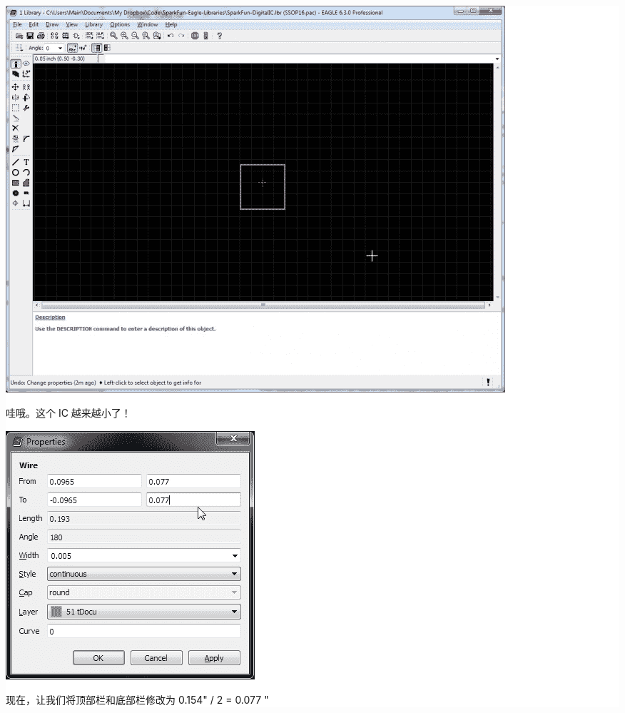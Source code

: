 [![alt text](img/9ceef0445e7b328d10d0ccbc59d6260e.png)](//cdn.sparkfun.com/assets/7/6/2/f/7/50d4fe5bce395f950c000000.jpg)

哇哦。这个 IC 越来越小了！

[![alt text](img/084c0b782e77f906413652dde4a5c8c9.png)](//cdn.sparkfun.com/assets/3/5/8/5/1/50d4fe5bce395f8c0c000000.jpg)

现在，让我们将顶部栏和底部栏修改为 0.154" / 2 = 0.077 "
